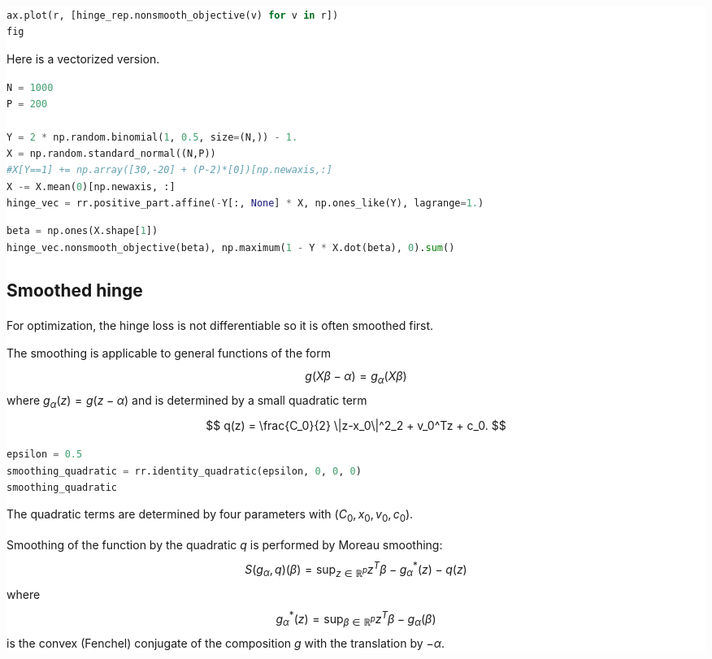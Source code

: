 
```python
ax.plot(r, [hinge_rep.nonsmooth_objective(v) for v in r])
fig
```

Here is a vectorized version.


```python
N = 1000
P = 200

Y = 2 * np.random.binomial(1, 0.5, size=(N,)) - 1.
X = np.random.standard_normal((N,P))
#X[Y==1] += np.array([30,-20] + (P-2)*[0])[np.newaxis,:]
X -= X.mean(0)[np.newaxis, :]
hinge_vec = rr.positive_part.affine(-Y[:, None] * X, np.ones_like(Y), lagrange=1.)
```


```python
beta = np.ones(X.shape[1])
hinge_vec.nonsmooth_objective(beta), np.maximum(1 - Y * X.dot(beta), 0).sum()
```

## Smoothed hinge

For optimization, the hinge loss is not differentiable so it is often
smoothed first.

The smoothing is applicable to general functions of the form
$$
g(X\beta-\alpha) = g_{\alpha}(X\beta)
$$
where $g_{\alpha}(z) = g(z-\alpha)$ 
and is determined by a small quadratic term
$$
q(z) = \frac{C_0}{2} \|z-x_0\|^2_2 + v_0^Tz + c_0.
$$


```python
epsilon = 0.5
smoothing_quadratic = rr.identity_quadratic(epsilon, 0, 0, 0)
smoothing_quadratic
```

The quadratic terms are determined by four parameters with $(C_0, x_0, v_0, c_0)$.

Smoothing of the function by the quadratic $q$ is performed by Moreau smoothing:
$$
S(g_{\alpha},q)(\beta) = \sup_{z \in \mathbb{R}^p} z^T\beta - g^*_{\alpha}(z) - q(z)
$$
where
$$
g^*_{\alpha}(z) = \sup_{\beta \in \mathbb{R}^p} z^T\beta - g_{\alpha}(\beta)
$$
is the convex (Fenchel) conjugate of the composition $g$ with the translation by
$-\alpha$.
